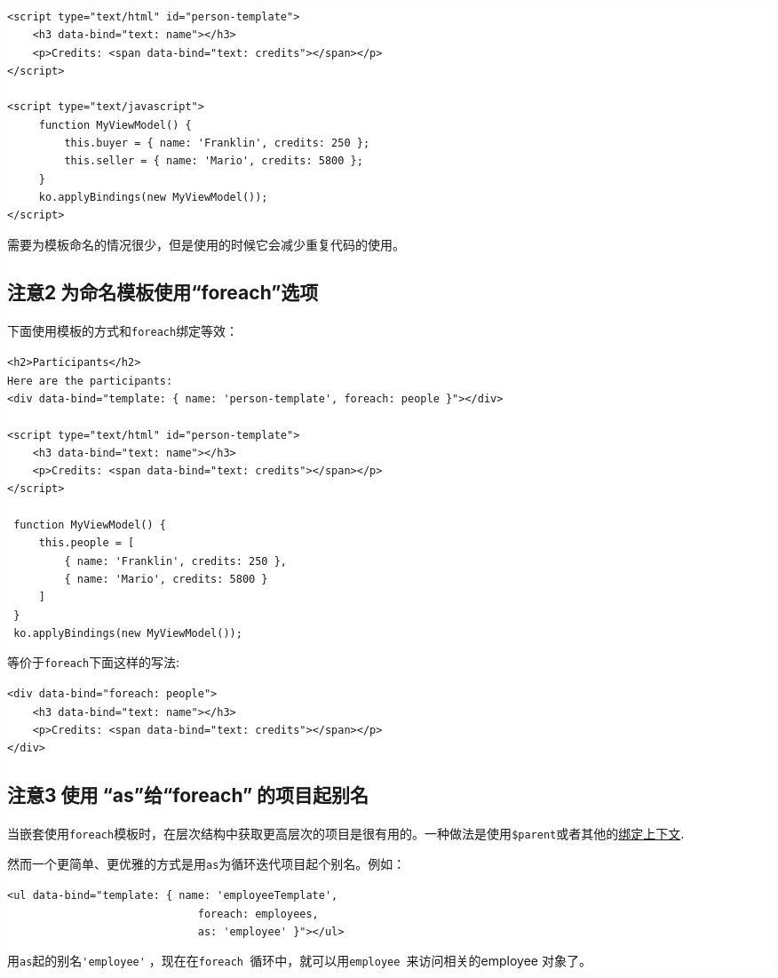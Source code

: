 	<script type="text/html" id="person-template">
	    <h3 data-bind="text: name"></h3>
	    <p>Credits: <span data-bind="text: credits"></span></p>
	</script>
	 
	<script type="text/javascript">
	     function MyViewModel() {
	         this.buyer = { name: 'Franklin', credits: 250 };
	         this.seller = { name: 'Mario', credits: 5800 };
	     }
	     ko.applyBindings(new MyViewModel());
	</script>

需要为模板命名的情况很少，但是使用的时候它会减少重复代码的使用。

## 注意2 为命名模板使用“foreach”选项

下面使用模板的方式和```foreach```绑定等效：

	<h2>Participants</h2>
	Here are the participants:
	<div data-bind="template: { name: 'person-template', foreach: people }"></div>
	 
	<script type="text/html" id="person-template">
	    <h3 data-bind="text: name"></h3>
	    <p>Credits: <span data-bind="text: credits"></span></p>
	</script>
	 
	 function MyViewModel() {
	     this.people = [
	         { name: 'Franklin', credits: 250 },
	         { name: 'Mario', credits: 5800 }
	     ]
	 }
	 ko.applyBindings(new MyViewModel());

等价于```foreach```下面这样的写法:

	<div data-bind="foreach: people">
	    <h3 data-bind="text: name"></h3>
	    <p>Credits: <span data-bind="text: credits"></span></p>
	</div>

## 注意3 使用 “as”给“foreach” 的项目起别名

当嵌套使用```foreach```模板时，在层次结构中获取更高层次的项目是很有用的。一种做法是使用```$parent```或者其他的[绑定上下文](https://github.com/knockoutcn/knockoutcn.github.io/issues/11).

然而一个更简单、更优雅的方式是用```as```为循环迭代项目起个别名。例如：

	<ul data-bind="template: { name: 'employeeTemplate',
                                  foreach: employees,
                                  as: 'employee' }"></ul>

用```as```起的别名``` 'employee' ``` ，现在在```foreach ```循环中，就可以用```employee ```来访问相关的employee 对象了。

